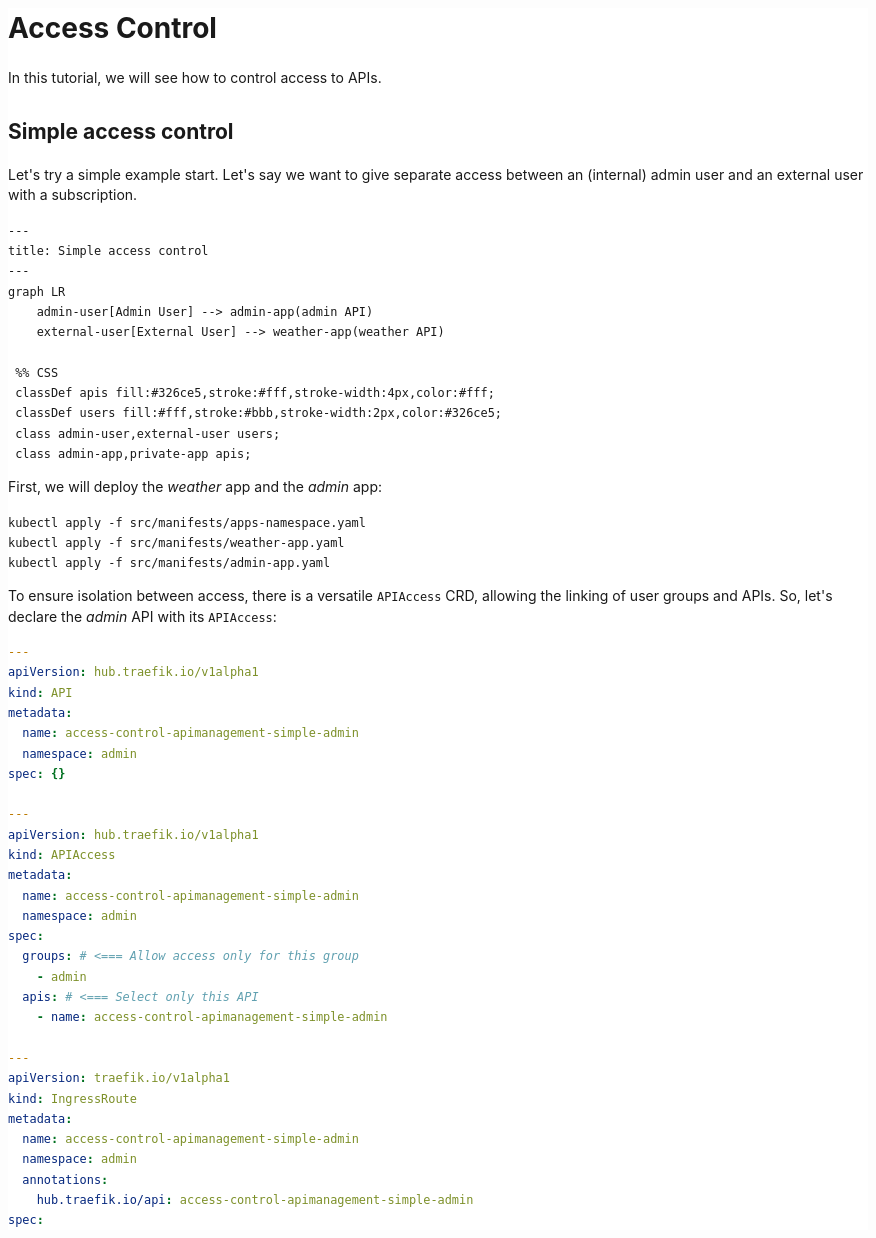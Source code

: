 # Access Control

In this tutorial, we will see how to control access to APIs.

## Simple access control

Let's try a simple example start. Let's say we want to give separate access between an (internal) admin user and an external user with a subscription.

```mermaid
---
title: Simple access control
---
graph LR
    admin-user[Admin User] --> admin-app(admin API)
    external-user[External User] --> weather-app(weather API)

 %% CSS
 classDef apis fill:#326ce5,stroke:#fff,stroke-width:4px,color:#fff;
 classDef users fill:#fff,stroke:#bbb,stroke-width:2px,color:#326ce5;
 class admin-user,external-user users;
 class admin-app,private-app apis;
```

First, we will deploy the _weather_ app and the _admin_ app:

```shell
kubectl apply -f src/manifests/apps-namespace.yaml
kubectl apply -f src/manifests/weather-app.yaml
kubectl apply -f src/manifests/admin-app.yaml
```

To ensure isolation between access, there is a versatile `APIAccess` CRD, allowing the linking of user groups and APIs. So, let's declare the _admin_ API with its `APIAccess`:

```yaml :manifests/simple-admin-api.yaml
---
apiVersion: hub.traefik.io/v1alpha1
kind: API
metadata:
  name: access-control-apimanagement-simple-admin
  namespace: admin
spec: {}

---
apiVersion: hub.traefik.io/v1alpha1
kind: APIAccess
metadata:
  name: access-control-apimanagement-simple-admin
  namespace: admin
spec:
  groups: # <=== Allow access only for this group
    - admin
  apis: # <=== Select only this API
    - name: access-control-apimanagement-simple-admin

---
apiVersion: traefik.io/v1alpha1
kind: IngressRoute
metadata:
  name: access-control-apimanagement-simple-admin
  namespace: admin
  annotations:
    hub.traefik.io/api: access-control-apimanagement-simple-admin
spec:
```
